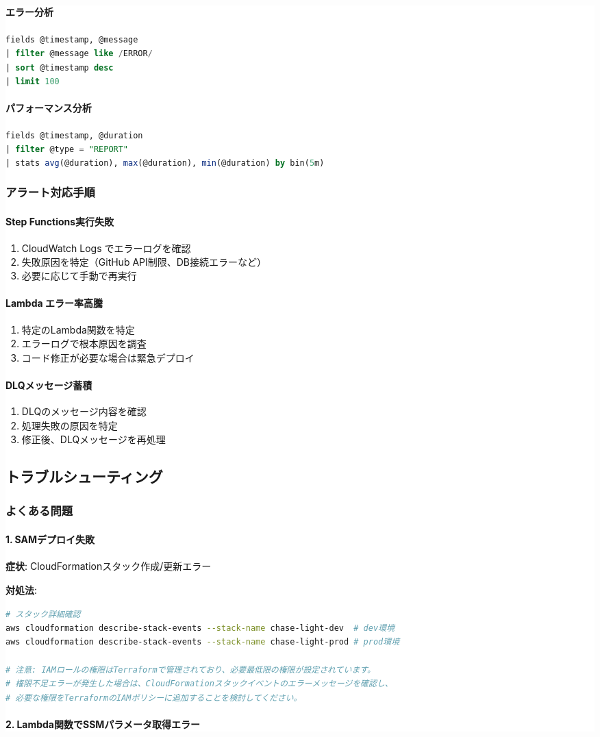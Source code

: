 #### エラー分析
```sql
fields @timestamp, @message
| filter @message like /ERROR/
| sort @timestamp desc
| limit 100
```

#### パフォーマンス分析
```sql
fields @timestamp, @duration
| filter @type = "REPORT"
| stats avg(@duration), max(@duration), min(@duration) by bin(5m)
```

### アラート対応手順

#### Step Functions実行失敗
1. CloudWatch Logs でエラーログを確認
2. 失敗原因を特定（GitHub API制限、DB接続エラーなど）
3. 必要に応じて手動で再実行

#### Lambda エラー率高騰
1. 特定のLambda関数を特定
2. エラーログで根本原因を調査
3. コード修正が必要な場合は緊急デプロイ

#### DLQメッセージ蓄積
1. DLQのメッセージ内容を確認
2. 処理失敗の原因を特定
3. 修正後、DLQメッセージを再処理

## トラブルシューティング

### よくある問題

#### 1. SAMデプロイ失敗

**症状**: CloudFormationスタック作成/更新エラー

**対処法**:
```bash
# スタック詳細確認
aws cloudformation describe-stack-events --stack-name chase-light-dev  # dev環境
aws cloudformation describe-stack-events --stack-name chase-light-prod # prod環境

# 注意: IAMロールの権限はTerraformで管理されており、必要最低限の権限が設定されています。
# 権限不足エラーが発生した場合は、CloudFormationスタックイベントのエラーメッセージを確認し、
# 必要な権限をTerraformのIAMポリシーに追加することを検討してください。
```

#### 2. Lambda関数でSSMパラメータ取得エラー
